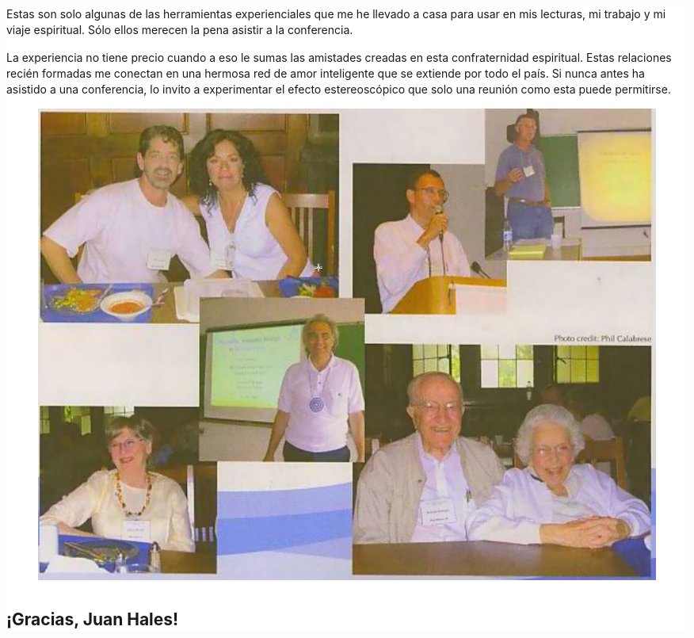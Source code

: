 Estas son solo algunas de las herramientas experienciales que me he llevado a casa para usar en mis lecturas, mi trabajo y mi viaje espiritual. Sólo ellos merecen la pena asistir a la conferencia.

La experiencia no tiene precio cuando a eso le sumas las amistades creadas en esta confraternidad espiritual. Estas relaciones recién formadas me conectan en una hermosa red de amor inteligente que se extiende por todo el país. Si nunca antes ha asistido a una conferencia, lo invito a experimentar el efecto estereoscópico que solo una reunión como esta puede permitirse.

<figure id="Figure_11" class="image urantiapedia">
<img src="/image/article/The_Mighty_Messenger/2006_Fall/005640.jpg">
</figure>

## ¡Gracias, Juan Hales!

<figure id="Figure_12" class="image urantiapedia">
